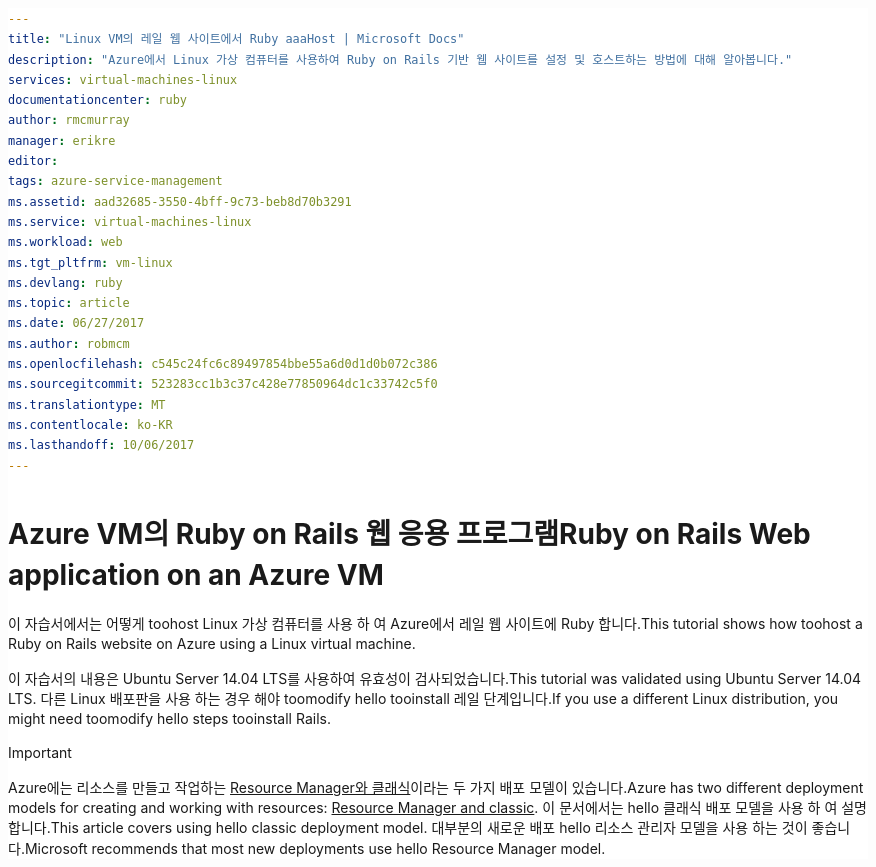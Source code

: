 ```yaml
---
title: "Linux VM의 레일 웹 사이트에서 Ruby aaaHost | Microsoft Docs"
description: "Azure에서 Linux 가상 컴퓨터를 사용하여 Ruby on Rails 기반 웹 사이트를 설정 및 호스트하는 방법에 대해 알아봅니다."
services: virtual-machines-linux
documentationcenter: ruby
author: rmcmurray
manager: erikre
editor: 
tags: azure-service-management
ms.assetid: aad32685-3550-4bff-9c73-beb8d70b3291
ms.service: virtual-machines-linux
ms.workload: web
ms.tgt_pltfrm: vm-linux
ms.devlang: ruby
ms.topic: article
ms.date: 06/27/2017
ms.author: robmcm
ms.openlocfilehash: c545c24fc6c89497854bbe55a6d0d1d0b072c386
ms.sourcegitcommit: 523283cc1b3c37c428e77850964dc1c33742c5f0
ms.translationtype: MT
ms.contentlocale: ko-KR
ms.lasthandoff: 10/06/2017
---
```

# <a name="ruby-on-rails-web-application-on-an-azure-vm"></a><span data-ttu-id="ae7ee-103">Azure VM의 Ruby on Rails 웹 응용 프로그램</span><span class="sxs-lookup"><span data-stu-id="ae7ee-103">Ruby on Rails Web application on an Azure VM</span></span>
<span data-ttu-id="ae7ee-104">이 자습서에서는 어떻게 toohost Linux 가상 컴퓨터를 사용 하 여 Azure에서 레일 웹 사이트에 Ruby 합니다.</span><span class="sxs-lookup"><span data-stu-id="ae7ee-104">This tutorial shows how toohost a Ruby on Rails website on Azure using a Linux virtual machine.</span></span>  

<span data-ttu-id="ae7ee-105">이 자습서의 내용은 Ubuntu Server 14.04 LTS를 사용하여 유효성이 검사되었습니다.</span><span class="sxs-lookup"><span data-stu-id="ae7ee-105">This tutorial was validated using Ubuntu Server 14.04 LTS.</span></span> <span data-ttu-id="ae7ee-106">다른 Linux 배포판을 사용 하는 경우 해야 toomodify hello tooinstall 레일 단계입니다.</span><span class="sxs-lookup"><span data-stu-id="ae7ee-106">If you use a different Linux distribution, you might need toomodify hello steps tooinstall Rails.</span></span>

> [!IMPORTANT]
> <span data-ttu-id="ae7ee-107">Azure에는 리소스를 만들고 작업하는 [Resource Manager와 클래식](../../../azure-resource-manager/resource-manager-deployment-model.md)이라는 두 가지 배포 모델이 있습니다.</span><span class="sxs-lookup"><span data-stu-id="ae7ee-107">Azure has two different deployment models for creating and working with resources:  [Resource Manager and classic](../../../azure-resource-manager/resource-manager-deployment-model.md).</span></span>  <span data-ttu-id="ae7ee-108">이 문서에서는 hello 클래식 배포 모델을 사용 하 여 설명 합니다.</span><span class="sxs-lookup"><span data-stu-id="ae7ee-108">This article covers using hello classic deployment model.</span></span> <span data-ttu-id="ae7ee-109">대부분의 새로운 배포 hello 리소스 관리자 모델을 사용 하는 것이 좋습니다.</span><span class="sxs-lookup"><span data-stu-id="ae7ee-109">Microsoft recommends that most new deployments use hello Resource Manager model.</span></span>
>
>
